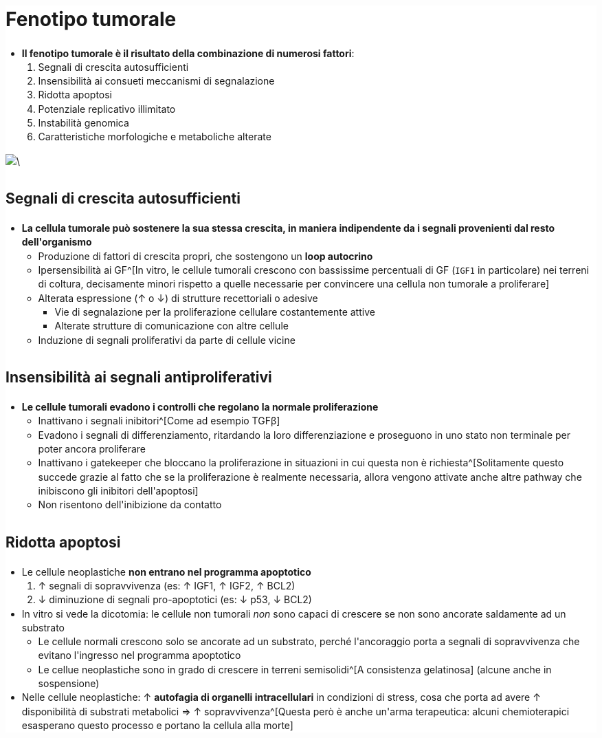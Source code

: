 # Fenotipo tumorale
- __Il fenotipo tumorale è il risultato della combinazione di numerosi fattori__:
    1. Segnali di crescita autosufficienti
    2. Insensibilità ai consueti meccanismi di segnalazione
    3. Ridotta apoptosi
    4. Potenziale replicativo illimitato
    5. Instabilità genomica
    6. Caratteristiche morfologiche e metaboliche alterate

![](img/fenotipo-tumorale.png)\ 


## Segnali di crescita autosufficienti
- __La cellula tumorale può sostenere la sua stessa crescita, in maniera indipendente da i segnali provenienti dal resto dell'organismo__
    - Produzione di fattori di crescita propri, che sostengono un __loop autocrino__
    - Ipersensibilità ai GF^[In vitro, le cellule tumorali crescono con bassissime percentuali di GF (`IGF1` in particolare) nei terreni di coltura, decisamente minori rispetto a quelle necessarie per convincere una cellula non tumorale a proliferare]
    - Alterata espressione (↑ o ↓) di strutture recettoriali o adesive
        - Vie di segnalazione per la proliferazione cellulare costantemente attive
        - Alterate strutture di comunicazione con altre cellule
    - Induzione di segnali proliferativi da parte di cellule vicine

## Insensibilità ai segnali antiproliferativi
- __Le cellule tumorali evadono i controlli che regolano la normale proliferazione__
    - Inattivano i segnali inibitori^[Come ad esempio TGFβ]
    - Evadono i segnali di differenziamento, ritardando la loro differenziazione e proseguono in uno stato non terminale per poter ancora proliferare
    - Inattivano i gatekeeper che bloccano la proliferazione in situazioni in cui questa non è richiesta^[Solitamente questo succede grazie al fatto che se la proliferazione è realmente necessaria, allora vengono attivate anche altre pathway che inibiscono gli inibitori dell'apoptosi]
    - Non risentono dell'inibizione da contatto

## Ridotta apoptosi
- Le cellule neoplastiche __non entrano nel programma apoptotico__
    1. ↑ segnali di sopravvivenza (es: ↑ IGF1, ↑ IGF2, ↑ BCL2)
    2. ↓ diminuzione di segnali pro-apoptotici (es: ↓ p53, ↓ BCL2)
- In vitro si vede la dicotomia: le cellule non tumorali _non_ sono capaci di crescere se non sono ancorate saldamente ad un substrato
    - Le cellule normali crescono solo se ancorate ad un substrato, perché l'ancoraggio porta a segnali di sopravvivenza che evitano l'ingresso nel programma apoptotico
    - Le cellue neoplastiche sono in grado di crescere in terreni semisolidi^[A consistenza gelatinosa] (alcune anche in sospensione)
- Nelle cellule neoplastiche: ↑ __autofagia di organelli intracellulari__ in condizioni di stress, cosa che porta ad avere ↑ disponibilità di substrati metabolici ⇒ ↑ sopravvivenza^[Questa però è anche un'arma terapeutica: alcuni chemioterapici esasperano questo processo e portano la cellula alla morte]
